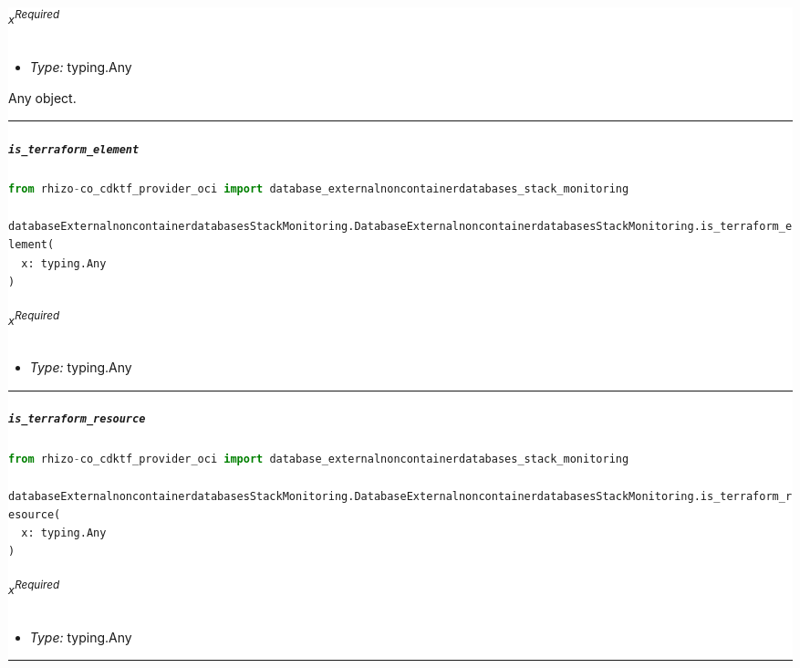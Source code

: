 ###### `x`<sup>Required</sup> <a name="x" id="rhizo-co-terraform-provider-oci.databaseExternalnoncontainerdatabasesStackMonitoring.DatabaseExternalnoncontainerdatabasesStackMonitoring.isConstruct.parameter.x"></a>

- *Type:* typing.Any

Any object.

---

##### `is_terraform_element` <a name="is_terraform_element" id="rhizo-co-terraform-provider-oci.databaseExternalnoncontainerdatabasesStackMonitoring.DatabaseExternalnoncontainerdatabasesStackMonitoring.isTerraformElement"></a>

```python
from rhizo-co_cdktf_provider_oci import database_externalnoncontainerdatabases_stack_monitoring

databaseExternalnoncontainerdatabasesStackMonitoring.DatabaseExternalnoncontainerdatabasesStackMonitoring.is_terraform_element(
  x: typing.Any
)
```

###### `x`<sup>Required</sup> <a name="x" id="rhizo-co-terraform-provider-oci.databaseExternalnoncontainerdatabasesStackMonitoring.DatabaseExternalnoncontainerdatabasesStackMonitoring.isTerraformElement.parameter.x"></a>

- *Type:* typing.Any

---

##### `is_terraform_resource` <a name="is_terraform_resource" id="rhizo-co-terraform-provider-oci.databaseExternalnoncontainerdatabasesStackMonitoring.DatabaseExternalnoncontainerdatabasesStackMonitoring.isTerraformResource"></a>

```python
from rhizo-co_cdktf_provider_oci import database_externalnoncontainerdatabases_stack_monitoring

databaseExternalnoncontainerdatabasesStackMonitoring.DatabaseExternalnoncontainerdatabasesStackMonitoring.is_terraform_resource(
  x: typing.Any
)
```

###### `x`<sup>Required</sup> <a name="x" id="rhizo-co-terraform-provider-oci.databaseExternalnoncontainerdatabasesStackMonitoring.DatabaseExternalnoncontainerdatabasesStackMonitoring.isTerraformResource.parameter.x"></a>

- *Type:* typing.Any

---
